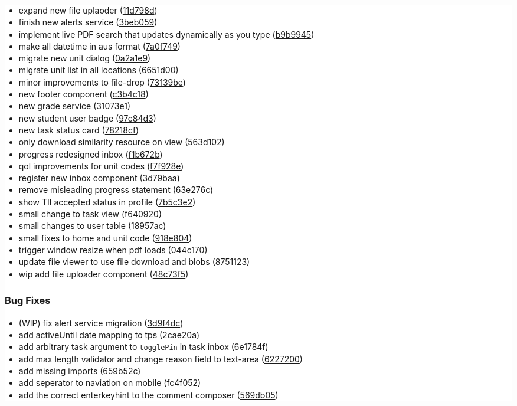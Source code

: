 * expand new file uplaoder ([11d798d](https://github.com/doubtfire-lms/doubtfire-deploy/commit/11d798d6a6e5eca4555a7d141e1d11d2a862fcfe))
* finish new alerts service ([3beb059](https://github.com/doubtfire-lms/doubtfire-deploy/commit/3beb05987e605c9f4270fc0d7bdd95f82bf64007))
* implement live PDF search that updates dynamically as you type ([b9b9945](https://github.com/doubtfire-lms/doubtfire-deploy/commit/b9b9945346d55392e5ee9a6431d85ae92de1bde5))
* make all datetime in aus format ([7a0f749](https://github.com/doubtfire-lms/doubtfire-deploy/commit/7a0f749a4328a44c1ffb5692017dfa39a061e1d5))
* migrate new unit dialog ([0a2a1e9](https://github.com/doubtfire-lms/doubtfire-deploy/commit/0a2a1e9baca6b0553730c1a939b246bf1be178a3))
* migrate unit list in all locations ([6651d00](https://github.com/doubtfire-lms/doubtfire-deploy/commit/6651d0011446fdde7179c5173f902ce2e4ea7545))
* minor improvements to file-drop ([73139be](https://github.com/doubtfire-lms/doubtfire-deploy/commit/73139be83449f50036eedb3520ed2d8daa5da09c))
* new footer component ([c3b4c18](https://github.com/doubtfire-lms/doubtfire-deploy/commit/c3b4c182921079d6ebc0851ec7e6515e65f1c15b))
* new grade service ([31073e1](https://github.com/doubtfire-lms/doubtfire-deploy/commit/31073e1dbe963c1e0f2c84139a2c3f746cc31bbb))
* new student user badge ([97c84d3](https://github.com/doubtfire-lms/doubtfire-deploy/commit/97c84d3016b0e322d54062fae0d46da112146d5d))
* new task status card ([78218cf](https://github.com/doubtfire-lms/doubtfire-deploy/commit/78218cf6d45f5cac50203f96109d27400fa37686))
* only download similarity resource on view ([563d102](https://github.com/doubtfire-lms/doubtfire-deploy/commit/563d1024ee7023e4228a9ceef9f556e48e7127d1))
* progress redesigned inbox ([f1b672b](https://github.com/doubtfire-lms/doubtfire-deploy/commit/f1b672b7495a9086abb88f5e1991cb4c4f7b60c1))
* qol improvements for unit codes ([f7f928e](https://github.com/doubtfire-lms/doubtfire-deploy/commit/f7f928e485448a69b054dca94f07d623f84e328f))
* register new inbox component ([3d79baa](https://github.com/doubtfire-lms/doubtfire-deploy/commit/3d79baae505e44c401179ae34de4804e8d90b7ba))
* remove misleading progress statement ([63e276c](https://github.com/doubtfire-lms/doubtfire-deploy/commit/63e276c041f77d8b401d24a4f49896cfa2095442))
* show TII accepted status in profile ([7b5c3e2](https://github.com/doubtfire-lms/doubtfire-deploy/commit/7b5c3e2c0fe9fcc30f9fffc73d9a942714db7cb2))
* small change to task view ([f640920](https://github.com/doubtfire-lms/doubtfire-deploy/commit/f6409201e9d4af4f075b4db8559fc1e26f4a374f))
* small changes to user table ([18957ac](https://github.com/doubtfire-lms/doubtfire-deploy/commit/18957acfc700e941ebb161d9ddb8f5e1ebe1beff))
* small fixes to home and unit code ([918e804](https://github.com/doubtfire-lms/doubtfire-deploy/commit/918e8047745b489aae1fafdc67720568dd8d829e))
* trigger window resize when pdf loads ([044c170](https://github.com/doubtfire-lms/doubtfire-deploy/commit/044c170ebe05e7e3a368df2e8041884d2e23c752))
* update file viewer to use file download and blobs ([8751123](https://github.com/doubtfire-lms/doubtfire-deploy/commit/87511232ca384a355ddfc5eb396186babd676f92))
* wip add file uploader component ([48c73f5](https://github.com/doubtfire-lms/doubtfire-deploy/commit/48c73f547892ae3ce12fdac416bf93c3a2c72006))


### Bug Fixes

* (WIP) fix alert service migration ([3d9f4dc](https://github.com/doubtfire-lms/doubtfire-deploy/commit/3d9f4dc05e7a45884dc383e0f5ed4bdb09b0558d))
* add activeUntil date mapping to tps ([2cae20a](https://github.com/doubtfire-lms/doubtfire-deploy/commit/2cae20a6b3fa3e5ea8a001ffa40a87263c438b68))
* add arbitrary task argument to `togglePin` in task inbox ([6e1784f](https://github.com/doubtfire-lms/doubtfire-deploy/commit/6e1784ff52a745330e57f2ccc2a55b3206d535d0))
* add max length validator and change reason field to text-area ([6227200](https://github.com/doubtfire-lms/doubtfire-deploy/commit/6227200566c3f608c279e92a3f255a7e94148c1d))
* add missing imports ([659b52c](https://github.com/doubtfire-lms/doubtfire-deploy/commit/659b52c82a26b9496a3dba81401b5147d05248ae))
* add seperator to naviation on mobile ([fc4f052](https://github.com/doubtfire-lms/doubtfire-deploy/commit/fc4f0527b144fd8f3b6e98b335e629f85fe1bb3b))
* add the correct enterkeyhint to the comment composer ([569db05](https://github.com/doubtfire-lms/doubtfire-deploy/commit/569db059fc9786363b1b62d7be72e44f711faba3))